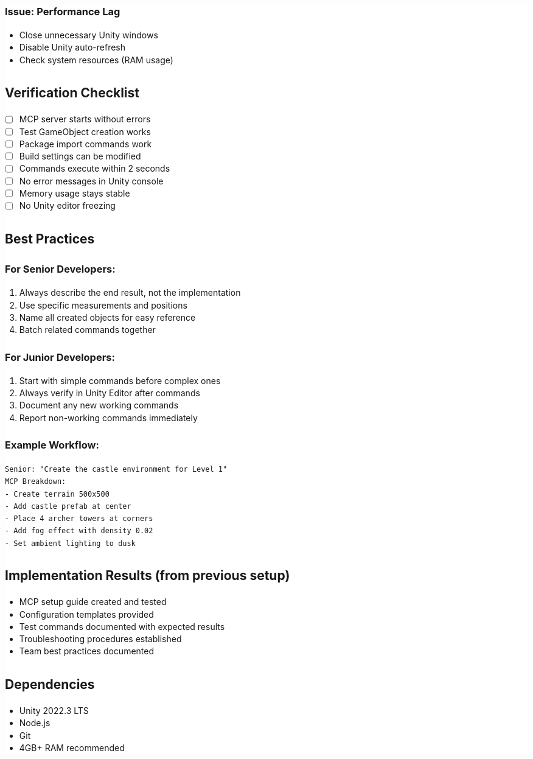 ### Issue: Performance Lag
- Close unnecessary Unity windows
- Disable Unity auto-refresh
- Check system resources (RAM usage)

## Verification Checklist
- [ ] MCP server starts without errors
- [ ] Test GameObject creation works
- [ ] Package import commands work
- [ ] Build settings can be modified
- [ ] Commands execute within 2 seconds
- [ ] No error messages in Unity console
- [ ] Memory usage stays stable
- [ ] No Unity editor freezing

## Best Practices

### For Senior Developers:
1. Always describe the end result, not the implementation
2. Use specific measurements and positions
3. Name all created objects for easy reference
4. Batch related commands together

### For Junior Developers:
1. Start with simple commands before complex ones
2. Always verify in Unity Editor after commands
3. Document any new working commands
4. Report non-working commands immediately

### Example Workflow:
```
Senior: "Create the castle environment for Level 1"
MCP Breakdown:
- Create terrain 500x500
- Add castle prefab at center
- Place 4 archer towers at corners
- Add fog effect with density 0.02
- Set ambient lighting to dusk
```

## Implementation Results (from previous setup)
- MCP setup guide created and tested
- Configuration templates provided
- Test commands documented with expected results
- Troubleshooting procedures established
- Team best practices documented

## Dependencies
- Unity 2022.3 LTS
- Node.js
- Git
- 4GB+ RAM recommended
